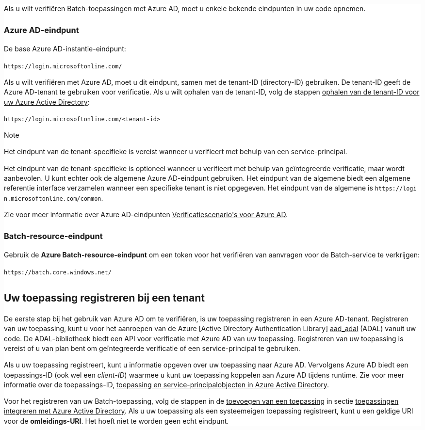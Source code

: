 Als u wilt verifiëren Batch-toepassingen met Azure AD, moet u enkele bekende eindpunten in uw code opnemen.

### <a name="azure-ad-endpoint"></a>Azure AD-eindpunt

De base Azure AD-instantie-eindpunt:

`https://login.microsoftonline.com/`

Als u wilt verifiëren met Azure AD, moet u dit eindpunt, samen met de tenant-ID (directory-ID) gebruiken. De tenant-ID geeft de Azure AD-tenant te gebruiken voor verificatie. Als u wilt ophalen van de tenant-ID, volg de stappen [ophalen van de tenant-ID voor uw Azure Active Directory](#get-the-tenant-id-for-your-active-directory):

`https://login.microsoftonline.com/<tenant-id>`

> [!NOTE] 
> Het eindpunt van de tenant-specifieke is vereist wanneer u verifieert met behulp van een service-principal. 
> 
> Het eindpunt van de tenant-specifieke is optioneel wanneer u verifieert met behulp van geïntegreerde verificatie, maar wordt aanbevolen. U kunt echter ook de algemene Azure AD-eindpunt gebruiken. Het eindpunt van de algemene biedt een algemene referentie interface verzamelen wanneer een specifieke tenant is niet opgegeven. Het eindpunt van de algemene is `https://login.microsoftonline.com/common`.
>
>

Zie voor meer informatie over Azure AD-eindpunten [Verificatiescenario's voor Azure AD][aad_auth_scenarios].

### <a name="batch-resource-endpoint"></a>Batch-resource-eindpunt

Gebruik de **Azure Batch-resource-eindpunt** om een token voor het verifiëren van aanvragen voor de Batch-service te verkrijgen:

`https://batch.core.windows.net/`

## <a name="register-your-application-with-a-tenant"></a>Uw toepassing registreren bij een tenant

De eerste stap bij het gebruik van Azure AD om te verifiëren, is uw toepassing registreren in een Azure AD-tenant. Registreren van uw toepassing, kunt u voor het aanroepen van de Azure [Active Directory Authentication Library] [ aad_adal] (ADAL) vanuit uw code. De ADAL-bibliotheek biedt een API voor verificatie met Azure AD van uw toepassing. Registreren van uw toepassing is vereist of u van plan bent om geïntegreerde verificatie of een service-principal te gebruiken.

Als u uw toepassing registreert, kunt u informatie opgeven over uw toepassing naar Azure AD. Vervolgens Azure AD biedt een toepassings-ID (ook wel een *client-ID*) waarmee u kunt uw toepassing koppelen aan Azure AD tijdens runtime. Zie voor meer informatie over de toepassings-ID, [toepassing en service-principalobjecten in Azure Active Directory](../active-directory/develop/app-objects-and-service-principals.md).

Voor het registreren van uw Batch-toepassing, volg de stappen in de [toevoegen van een toepassing](../active-directory/develop/quickstart-v1-add-azure-ad-app.md) in sectie [toepassingen integreren met Azure Active Directory][aad_integrate]. Als u uw toepassing als een systeemeigen toepassing registreert, kunt u een geldige URI voor de **omleidings-URI**. Het hoeft niet te worden geen echt eindpunt.


[aad_adal]: ../active-directory/active-directory-authentication-libraries.md
[aad_auth_scenarios]: ../active-directory/active-directory-authentication-scenarios.md "Verificatiescenario's voor Azure AD"
[aad_integrate]: ../active-directory/active-directory-integrating-applications.md "Toepassingen integreren met Azure Active Directory"
[azure_portal]: https://portal.azure.com